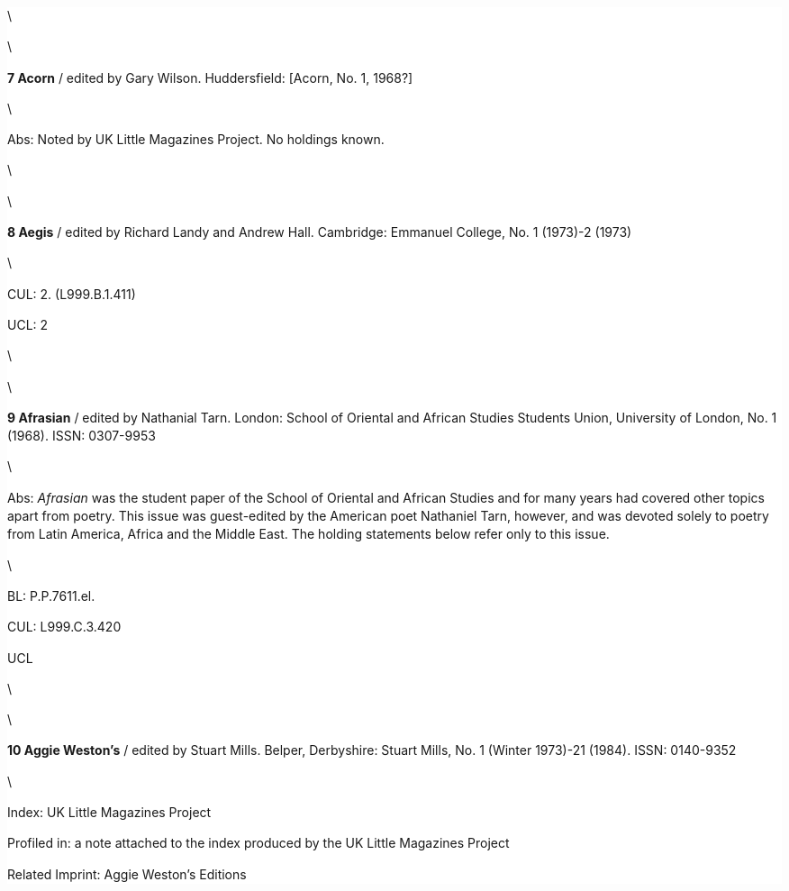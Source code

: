 \

\

**7 Acorn** / edited by Gary Wilson. Huddersfield: [Acorn, No. 1, 1968?]

\

Abs: Noted by UK Little Magazines Project. No holdings known.

\

\

**8 Aegis** / edited by Richard Landy and Andrew Hall. Cambridge:
Emmanuel College, No. 1 (1973)-2 (1973)

\

CUL: 2. (L999.B.1.411)

UCL: 2

\

\

**9 Afrasian** / edited by Nathanial Tarn. London: School of Oriental
and African Studies Students Union, University of London, No. 1 (1968).
ISSN: 0307-9953

\

Abs: *Afrasian* was the student paper of the School of Oriental and
African Studies and for many years had covered other topics apart from
poetry. This issue was guest-edited by the American poet Nathaniel Tarn,
however, and was devoted solely to poetry from Latin America, Africa and
the Middle East. The holding statements below refer only to this issue.

\

BL: P.P.7611.el.

CUL: L999.C.3.420

UCL

\

\

**10 Aggie Weston’s** / edited by Stuart Mills. Belper, Derbyshire:
Stuart Mills, No. 1 (Winter 1973)-21 (1984). ISSN: 0140-9352

\

Index: UK Little Magazines Project

Profiled in: a note attached to the index produced by the UK Little
Magazines Project

Related Imprint: Aggie Weston’s Editions

